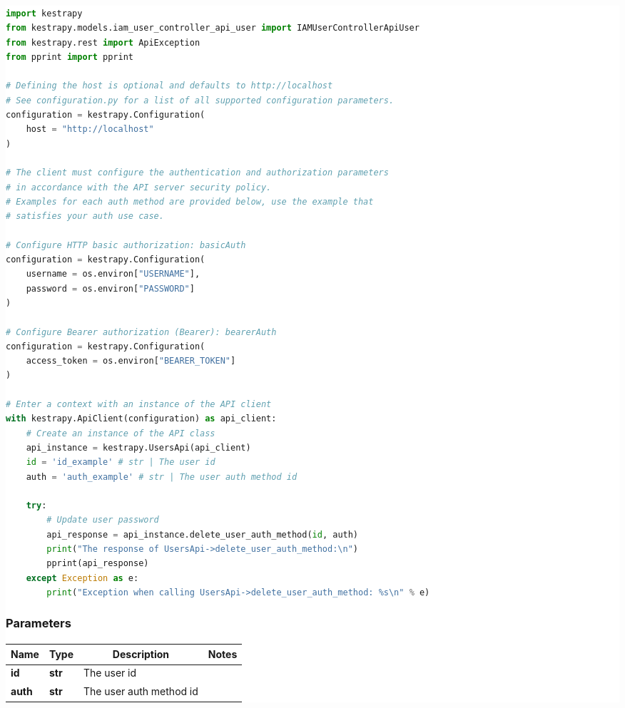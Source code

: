 ```python
import kestrapy
from kestrapy.models.iam_user_controller_api_user import IAMUserControllerApiUser
from kestrapy.rest import ApiException
from pprint import pprint

# Defining the host is optional and defaults to http://localhost
# See configuration.py for a list of all supported configuration parameters.
configuration = kestrapy.Configuration(
    host = "http://localhost"
)

# The client must configure the authentication and authorization parameters
# in accordance with the API server security policy.
# Examples for each auth method are provided below, use the example that
# satisfies your auth use case.

# Configure HTTP basic authorization: basicAuth
configuration = kestrapy.Configuration(
    username = os.environ["USERNAME"],
    password = os.environ["PASSWORD"]
)

# Configure Bearer authorization (Bearer): bearerAuth
configuration = kestrapy.Configuration(
    access_token = os.environ["BEARER_TOKEN"]
)

# Enter a context with an instance of the API client
with kestrapy.ApiClient(configuration) as api_client:
    # Create an instance of the API class
    api_instance = kestrapy.UsersApi(api_client)
    id = 'id_example' # str | The user id
    auth = 'auth_example' # str | The user auth method id

    try:
        # Update user password
        api_response = api_instance.delete_user_auth_method(id, auth)
        print("The response of UsersApi->delete_user_auth_method:\n")
        pprint(api_response)
    except Exception as e:
        print("Exception when calling UsersApi->delete_user_auth_method: %s\n" % e)
```



### Parameters


Name | Type | Description  | Notes
------------- | ------------- | ------------- | -------------
 **id** | **str**| The user id | 
 **auth** | **str**| The user auth method id | 
